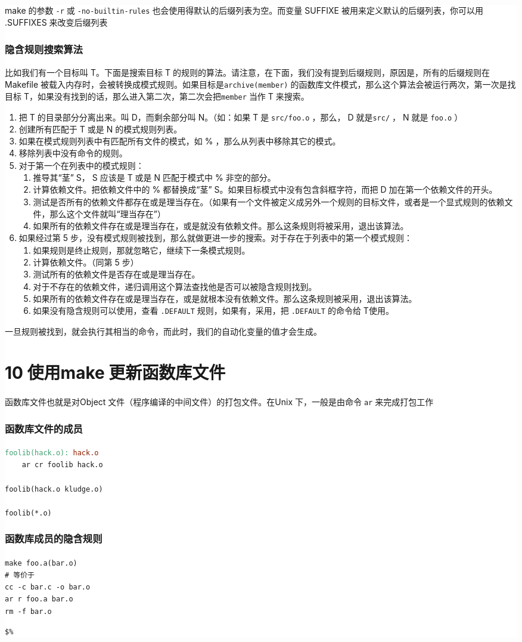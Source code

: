 make 的参数 `-r` 或 `-no-builtin-rules` 也会使用得默认的后缀列表为空。而变量 SUFFIXE 被用来定义默认的后缀列表，你可以用 .SUFFIXES 来改变后缀列表  

### 隐含规则搜索算法

比如我们有一个目标叫 T。下面是搜索目标 T 的规则的算法。请注意，在下面，我们没有提到后缀规则，原因是，所有的后缀规则在 Makefile 被载入内存时，会被转换成模式规则。如果目标是`archive(member)` 的函数库文件模式，那么这个算法会被运行两次，第一次是找目标 T，如果没有找到的话，那么进入第二次，第二次会把`member` 当作 T 来搜索。

1. 把 T 的目录部分分离出来。叫 D，而剩余部分叫 N。（如：如果 T 是 `src/foo.o` ，那么， D 就是`src/` ， N 就是 `foo.o` ）
2. 创建所有匹配于 T 或是 N 的模式规则列表。
3. 如果在模式规则列表中有匹配所有文件的模式，如 % ，那么从列表中移除其它的模式。
4. 移除列表中没有命令的规则。
5. 对于第一个在列表中的模式规则：
      1. 推导其“茎” S， S 应该是 T 或是 N 匹配于模式中 % 非空的部分。
      2. 计算依赖文件。把依赖文件中的 % 都替换成“茎” S。如果目标模式中没有包含斜框字符，而把 D 加在第一个依赖文件的开头。
      3. 测试是否所有的依赖文件都存在或是理当存在。（如果有一个文件被定义成另外一个规则的目标文件，或者是一个显式规则的依赖文件，那么这个文件就叫“理当存在”）
      4. 如果所有的依赖文件存在或是理当存在，或是就没有依赖文件。那么这条规则将被采用，退出该算法。
6. 如果经过第 5 步，没有模式规则被找到，那么就做更进一步的搜索。对于存在于列表中的第一个模式规则：
      1. 如果规则是终止规则，那就忽略它，继续下一条模式规则。
      2. 计算依赖文件。（同第 5 步）
      3. 测试所有的依赖文件是否存在或是理当存在。
      4. 对于不存在的依赖文件，递归调用这个算法查找他是否可以被隐含规则找到。
      5. 如果所有的依赖文件存在或是理当存在，或是就根本没有依赖文件。那么这条规则被采用，退出该算法。
      6. 如果没有隐含规则可以使用，查看 `.DEFAULT` 规则，如果有，采用，把 `.DEFAULT` 的命令给 T使用。

一旦规则被找到，就会执行其相当的命令，而此时，我们的自动化变量的值才会生成。  



# 10 使用make 更新函数库文件

函数库文件也就是对Object 文件（程序编译的中间文件）的打包文件。在Unix 下，一般是由命令 `ar` 来完成打包工作

### 函数库文件的成员

```makefile
foolib(hack.o): hack.o
	ar cr foolib hack.o
	
foolib(hack.o kludge.o)

foolib(*.o)
```

### 函数库成员的隐含规则

```shell
make foo.a(bar.o)
# 等价于
cc -c bar.c -o bar.o
ar r foo.a bar.o
rm -f bar.o
```

`$%`
